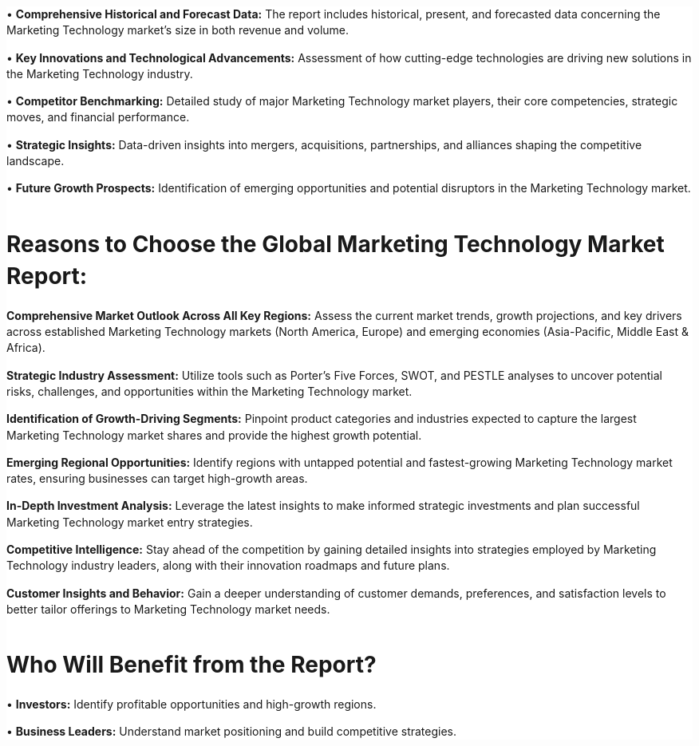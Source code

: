 • <strong>Comprehensive Historical and Forecast Data:</strong> The report includes historical, present, and forecasted data concerning the Marketing Technology market’s size in both revenue and volume.

• <strong>Key Innovations and Technological Advancements:</strong> Assessment of how cutting-edge technologies are driving new solutions in the Marketing Technology industry.

• <strong>Competitor Benchmarking:</strong> Detailed study of major Marketing Technology market players, their core competencies, strategic moves, and financial performance.

• <strong>Strategic Insights:</strong> Data-driven insights into mergers, acquisitions, partnerships, and alliances shaping the competitive landscape.

• <strong>Future Growth Prospects:</strong> Identification of emerging opportunities and potential disruptors in the Marketing Technology market.

# <strong>Reasons to Choose the Global Marketing Technology Market Report:</strong>

<strong>Comprehensive Market Outlook Across All Key Regions:</strong>
Assess the current market trends, growth projections, and key drivers across established Marketing Technology markets (North America, Europe) and emerging economies (Asia-Pacific, Middle East & Africa).

<strong>Strategic Industry Assessment:</strong>
Utilize tools such as Porter’s Five Forces, SWOT, and PESTLE analyses to uncover potential risks, challenges, and opportunities within the Marketing Technology market.

<strong>Identification of Growth-Driving Segments:</strong>
Pinpoint product categories and industries expected to capture the largest Marketing Technology market shares and provide the highest growth potential.

<strong>Emerging Regional Opportunities:</strong>
Identify regions with untapped potential and fastest-growing Marketing Technology market rates, ensuring businesses can target high-growth areas.

<strong>In-Depth Investment Analysis:</strong>
Leverage the latest insights to make informed strategic investments and plan successful Marketing Technology market entry strategies.

<strong>Competitive Intelligence:</strong>
Stay ahead of the competition by gaining detailed insights into strategies employed by Marketing Technology industry leaders, along with their innovation roadmaps and future plans.

<strong>Customer Insights and Behavior:</strong>
Gain a deeper understanding of customer demands, preferences, and satisfaction levels to better tailor offerings to Marketing Technology market needs.

# <strong>Who Will Benefit from the Report?</strong>

• <strong>Investors:</strong> Identify profitable opportunities and high-growth regions.

• <strong>Business Leaders:</strong> Understand market positioning and build competitive strategies.
